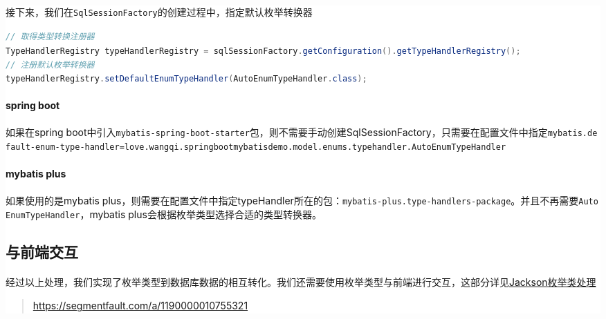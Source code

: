 接下来，我们在`SqlSessionFactory`的创建过程中，指定默认枚举转换器

```java
// 取得类型转换注册器
TypeHandlerRegistry typeHandlerRegistry = sqlSessionFactory.getConfiguration().getTypeHandlerRegistry();
// 注册默认枚举转换器
typeHandlerRegistry.setDefaultEnumTypeHandler(AutoEnumTypeHandler.class);
```

#### spring boot

如果在spring boot中引入`mybatis-spring-boot-starter`包，则不需要手动创建SqlSessionFactory，只需要在配置文件中指定`mybatis.default-enum-type-handler=love.wangqi.springbootmybatisdemo.model.enums.typehandler.AutoEnumTypeHandler`

#### mybatis plus

如果使用的是mybatis plus，则需要在配置文件中指定typeHandler所在的包：`mybatis-plus.type-handlers-package`。并且不再需要`AutoEnumTypeHandler`，mybatis plus会根据枚举类型选择合适的类型转换器。

## 与前端交互

经过以上处理，我们实现了枚举类型到数据库数据的相互转化。我们还需要使用枚举类型与前端进行交互，这部分详见[Jackson枚举类处理][1]

[1]: /articles/Java/Jackson枚举类处理.html

> https://segmentfault.com/a/1190000010755321

